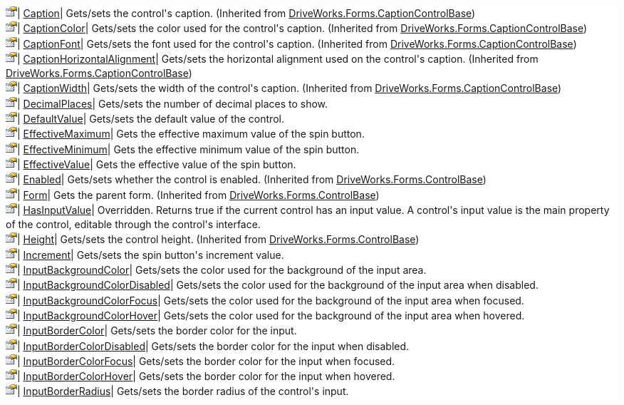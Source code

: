 ![Public Property](dotnetimages/publicProperty.gif)| [Caption](topic7399.md)| Gets/sets the control's caption. (Inherited from [DriveWorks.Forms.CaptionControlBase](topic7390.md))  
![Public Property](dotnetimages/publicProperty.gif)| [CaptionColor](topic7400.md)| Gets/sets the color used for the control's caption. (Inherited from [DriveWorks.Forms.CaptionControlBase](topic7390.md))  
![Public Property](dotnetimages/publicProperty.gif)| [CaptionFont](topic7401.md)| Gets/sets the font used for the control's caption. (Inherited from [DriveWorks.Forms.CaptionControlBase](topic7390.md))  
![Public Property](dotnetimages/publicProperty.gif)| [CaptionHorizontalAlignment](topic7402.md)| Gets/sets the horizontal alignment used on the control's caption. (Inherited from [DriveWorks.Forms.CaptionControlBase](topic7390.md))  
![Public Property](dotnetimages/publicProperty.gif)| [CaptionWidth](topic7403.md)| Gets/sets the width of the control's caption. (Inherited from [DriveWorks.Forms.CaptionControlBase](topic7390.md))  
![Public Property](dotnetimages/publicProperty.gif)| [DecimalPlaces](topic9038.md)| Gets/sets the number of decimal places to show.   
![Public Property](dotnetimages/publicProperty.gif)| [DefaultValue](topic9039.md)| Gets/sets the default value of the control.   
![Public Property](dotnetimages/publicProperty.gif)| [EffectiveMaximum](topic9040.md)| Gets the effective maximum value of the spin button.   
![Public Property](dotnetimages/publicProperty.gif)| [EffectiveMinimum](topic9041.md)| Gets the effective minimum value of the spin button.   
![Public Property](dotnetimages/publicProperty.gif)| [EffectiveValue](topic9042.md)| Gets the effective value of the spin button.   
![Public Property](dotnetimages/publicProperty.gif)| [Enabled](topic7727.md)| Gets/sets whether the control is enabled. (Inherited from [DriveWorks.Forms.ControlBase](topic7698.md))  
![Public Property](dotnetimages/publicProperty.gif)| [Form](topic7728.md)| Gets the parent form. (Inherited from [DriveWorks.Forms.ControlBase](topic7698.md))  
![Public Property](dotnetimages/publicProperty.gif)| [HasInputValue](topic9043.md)| Overridden. Returns true if the current control has an input value. A control's input value is the main property of the control, editable through the control's interface.   
![Public Property](dotnetimages/publicProperty.gif)| [Height](topic7730.md)| Gets/sets the control height. (Inherited from [DriveWorks.Forms.ControlBase](topic7698.md))  
![Public Property](dotnetimages/publicProperty.gif)| [Increment](topic9044.md)| Gets/sets the spin button's increment value.   
![Public Property](dotnetimages/publicProperty.gif)| [InputBackgroundColor](topic9045.md)| Gets/sets the color used for the background of the input area.   
![Public Property](dotnetimages/publicProperty.gif)| [InputBackgroundColorDisabled](topic9046.md)| Gets/sets the color used for the background of the input area when disabled.   
![Public Property](dotnetimages/publicProperty.gif)| [InputBackgroundColorFocus](topic9047.md)| Gets/sets the color used for the background of the input area when focused.   
![Public Property](dotnetimages/publicProperty.gif)| [InputBackgroundColorHover](topic9048.md)| Gets/sets the color used for the background of the input area when hovered.   
![Public Property](dotnetimages/publicProperty.gif)| [InputBorderColor](topic9049.md)| Gets/sets the border color for the input.   
![Public Property](dotnetimages/publicProperty.gif)| [InputBorderColorDisabled](topic9050.md)| Gets/sets the border color for the input when disabled.   
![Public Property](dotnetimages/publicProperty.gif)| [InputBorderColorFocus](topic9051.md)| Gets/sets the border color for the input when focused.   
![Public Property](dotnetimages/publicProperty.gif)| [InputBorderColorHover](topic9052.md)| Gets/sets the border color for the input when hovered.   
![Public Property](dotnetimages/publicProperty.gif)| [InputBorderRadius](topic9053.md)| Gets/sets the border radius of the control's input.   